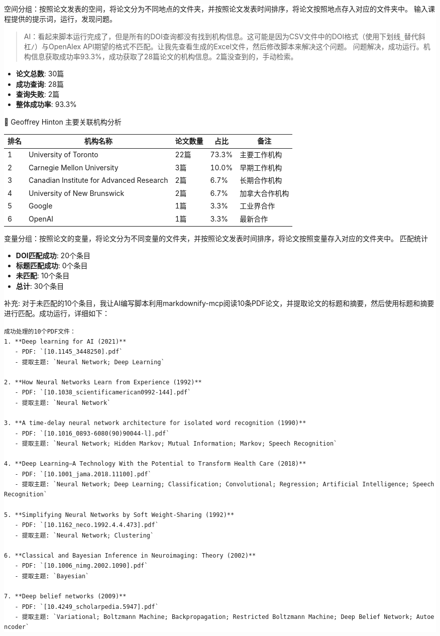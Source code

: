 空间分组：按照论文发表的空间，将论文分为不同地点的文件夹，并按照论文发表时间排序，将论文按照地点存入对应的文件夹中。
输入课程提供的提示词，运行，发现问题。
> AI：看起来脚本运行完成了，但是所有的DOI查询都没有找到机构信息。这可能是因为CSV文件中的DOI格式（使用下划线```_```替代斜杠```/```）与OpenAlex API期望的格式不匹配。让我先查看生成的Excel文件，然后修改脚本来解决这个问题。
问题解决，成功运行。机构信息获取成功率93.3%，成功获取了28篇论文的机构信息。2篇没查到的，手动检索。
- **论文总数**: 30篇
- **成功查询**: 28篇
- **查询失败**: 2篇
- **整体成功率**: 93.3%

 🏫 Geoffrey Hinton 主要关联机构分析

| 排名 | 机构名称 | 论文数量 | 占比 | 备注 |
|------|----------|----------|------|------|
| 1 | University of Toronto | 22篇 | 73.3% | 主要工作机构 |
| 2 | Carnegie Mellon University | 3篇 | 10.0% | 早期工作机构 |
| 3 | Canadian Institute for Advanced Research | 2篇 | 6.7% | 长期合作机构 |
| 4 | University of New Brunswick | 2篇 | 6.7% | 加拿大合作机构 |
| 5 | Google | 1篇 | 3.3% | 工业界合作 |
| 6 | OpenAI | 1篇 | 3.3% | 最新合作 |


变量分组：按照论文的变量，将论文分为不同变量的文件夹，并按照论文发表时间排序，将论文按照变量存入对应的文件夹中。
匹配统计
- **DOI匹配成功**: 20个条目
- **标题匹配成功**: 0个条目
- **未匹配**: 10个条目
- **总计**: 30个条目

补充: 对于未匹配的10个条目，我让AI编写脚本利用markdownify-mcp阅读10条PDF论文，并提取论文的标题和摘要，然后使用标题和摘要进行匹配。成功运行，详细如下：
```
成功处理的10个PDF文件：
1. **Deep learning for AI (2021)**
   - PDF: `[10.1145_3448250].pdf`
   - 提取主题: `Neural Network; Deep Learning`

2. **How Neural Networks Learn from Experience (1992)**
   - PDF: `[10.1038_scientificamerican0992-144].pdf`
   - 提取主题: `Neural Network`

3. **A time-delay neural network architecture for isolated word recognition (1990)**
   - PDF: `[10.1016_0893-6080(90)90044-l].pdf`
   - 提取主题: `Neural Network; Hidden Markov; Mutual Information; Markov; Speech Recognition`

4. **Deep Learning—A Technology With the Potential to Transform Health Care (2018)**
   - PDF: `[10.1001_jama.2018.11100].pdf`
   - 提取主题: `Neural Network; Deep Learning; Classification; Convolutional; Regression; Artificial Intelligence; Speech Recognition`

5. **Simplifying Neural Networks by Soft Weight-Sharing (1992)**
   - PDF: `[10.1162_neco.1992.4.4.473].pdf`
   - 提取主题: `Neural Network; Clustering`

6. **Classical and Bayesian Inference in Neuroimaging: Theory (2002)**
   - PDF: `[10.1006_nimg.2002.1090].pdf`
   - 提取主题: `Bayesian`

7. **Deep belief networks (2009)**
   - PDF: `[10.4249_scholarpedia.5947].pdf`
   - 提取主题: `Variational; Boltzmann Machine; Backpropagation; Restricted Boltzmann Machine; Deep Belief Network; Autoencoder`

```